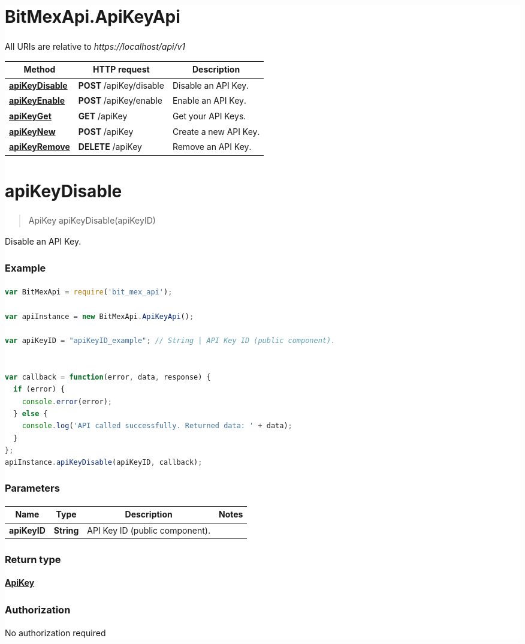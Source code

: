 # BitMexApi.ApiKeyApi

All URIs are relative to *https://localhost/api/v1*

Method | HTTP request | Description
------------- | ------------- | -------------
[**apiKeyDisable**](ApiKeyApi.md#apiKeyDisable) | **POST** /apiKey/disable | Disable an API Key.
[**apiKeyEnable**](ApiKeyApi.md#apiKeyEnable) | **POST** /apiKey/enable | Enable an API Key.
[**apiKeyGet**](ApiKeyApi.md#apiKeyGet) | **GET** /apiKey | Get your API Keys.
[**apiKeyNew**](ApiKeyApi.md#apiKeyNew) | **POST** /apiKey | Create a new API Key.
[**apiKeyRemove**](ApiKeyApi.md#apiKeyRemove) | **DELETE** /apiKey | Remove an API Key.


<a name="apiKeyDisable"></a>
# **apiKeyDisable**
> ApiKey apiKeyDisable(apiKeyID)

Disable an API Key.

### Example
```javascript
var BitMexApi = require('bit_mex_api');

var apiInstance = new BitMexApi.ApiKeyApi();

var apiKeyID = "apiKeyID_example"; // String | API Key ID (public component).


var callback = function(error, data, response) {
  if (error) {
    console.error(error);
  } else {
    console.log('API called successfully. Returned data: ' + data);
  }
};
apiInstance.apiKeyDisable(apiKeyID, callback);
```

### Parameters

Name | Type | Description  | Notes
------------- | ------------- | ------------- | -------------
 **apiKeyID** | **String**| API Key ID (public component). | 

### Return type

[**ApiKey**](ApiKey.md)

### Authorization

No authorization required

